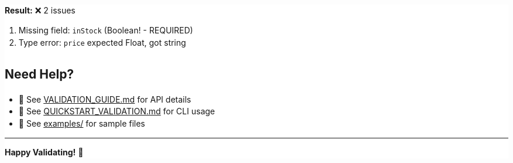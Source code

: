 **Result:** ❌ 2 issues
1. Missing field: `inStock` (Boolean! - REQUIRED)
2. Type error: `price` expected Float, got string

## Need Help?

- 📖 See [VALIDATION_GUIDE.md](./VALIDATION_GUIDE.md) for API details
- 🚀 See [QUICKSTART_VALIDATION.md](./QUICKSTART_VALIDATION.md) for CLI usage
- 📝 See [examples/](./examples/) for sample files

---

**Happy Validating!** 🎉

